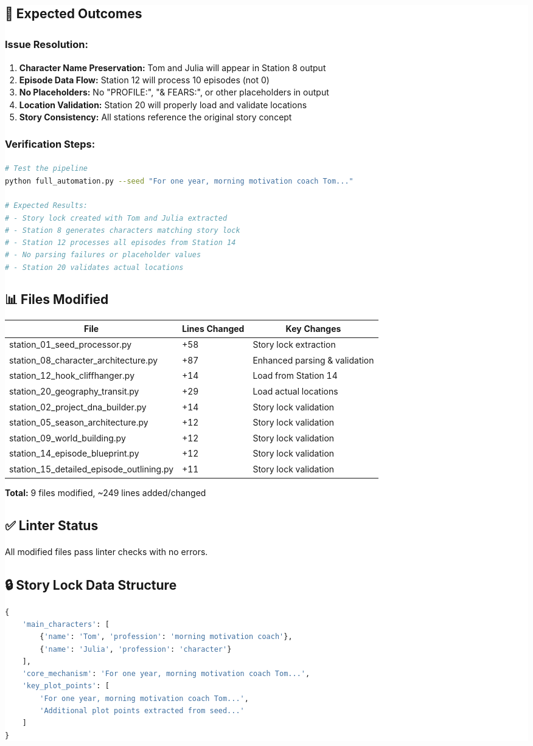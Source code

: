 ## 🎯 Expected Outcomes

### Issue Resolution:
1. **Character Name Preservation:** Tom and Julia will appear in Station 8 output
2. **Episode Data Flow:** Station 12 will process 10 episodes (not 0)
3. **No Placeholders:** No "PROFILE:", "& FEARS:", or other placeholders in output
4. **Location Validation:** Station 20 will properly load and validate locations
5. **Story Consistency:** All stations reference the original story concept

### Verification Steps:
```bash
# Test the pipeline
python full_automation.py --seed "For one year, morning motivation coach Tom..."

# Expected Results:
# - Story lock created with Tom and Julia extracted
# - Station 8 generates characters matching story lock
# - Station 12 processes all episodes from Station 14
# - No parsing failures or placeholder values
# - Station 20 validates actual locations
```

## 📊 Files Modified

| File | Lines Changed | Key Changes |
|------|---------------|-------------|
| station_01_seed_processor.py | +58 | Story lock extraction |
| station_08_character_architecture.py | +87 | Enhanced parsing & validation |
| station_12_hook_cliffhanger.py | +14 | Load from Station 14 |
| station_20_geography_transit.py | +29 | Load actual locations |
| station_02_project_dna_builder.py | +14 | Story lock validation |
| station_05_season_architecture.py | +12 | Story lock validation |
| station_09_world_building.py | +12 | Story lock validation |
| station_14_episode_blueprint.py | +12 | Story lock validation |
| station_15_detailed_episode_outlining.py | +11 | Story lock validation |

**Total:** 9 files modified, ~249 lines added/changed

## ✅ Linter Status
All modified files pass linter checks with no errors.

## 🔒 Story Lock Data Structure
```python
{
    'main_characters': [
        {'name': 'Tom', 'profession': 'morning motivation coach'},
        {'name': 'Julia', 'profession': 'character'}
    ],
    'core_mechanism': 'For one year, morning motivation coach Tom...',
    'key_plot_points': [
        'For one year, morning motivation coach Tom...',
        'Additional plot points extracted from seed...'
    ]
}
```
